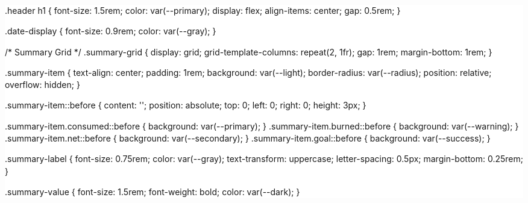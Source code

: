 .header h1 {
    font-size: 1.5rem;
    color: var(--primary);
    display: flex;
    align-items: center;
    gap: 0.5rem;
}

.date-display {
    font-size: 0.9rem;
    color: var(--gray);
}

/* Summary Grid */
.summary-grid {
    display: grid;
    grid-template-columns: repeat(2, 1fr);
    gap: 1rem;
    margin-bottom: 1rem;
}

.summary-item {
    text-align: center;
    padding: 1rem;
    background: var(--light);
    border-radius: var(--radius);
    position: relative;
    overflow: hidden;
}

.summary-item::before {
    content: '';
    position: absolute;
    top: 0;
    left: 0;
    right: 0;
    height: 3px;
}

.summary-item.consumed::before { background: var(--primary); }
.summary-item.burned::before { background: var(--warning); }
.summary-item.net::before { background: var(--secondary); }
.summary-item.goal::before { background: var(--success); }

.summary-label {
    font-size: 0.75rem;
    color: var(--gray);
    text-transform: uppercase;
    letter-spacing: 0.5px;
    margin-bottom: 0.25rem;
}

.summary-value {
    font-size: 1.5rem;
    font-weight: bold;
    color: var(--dark);
}
